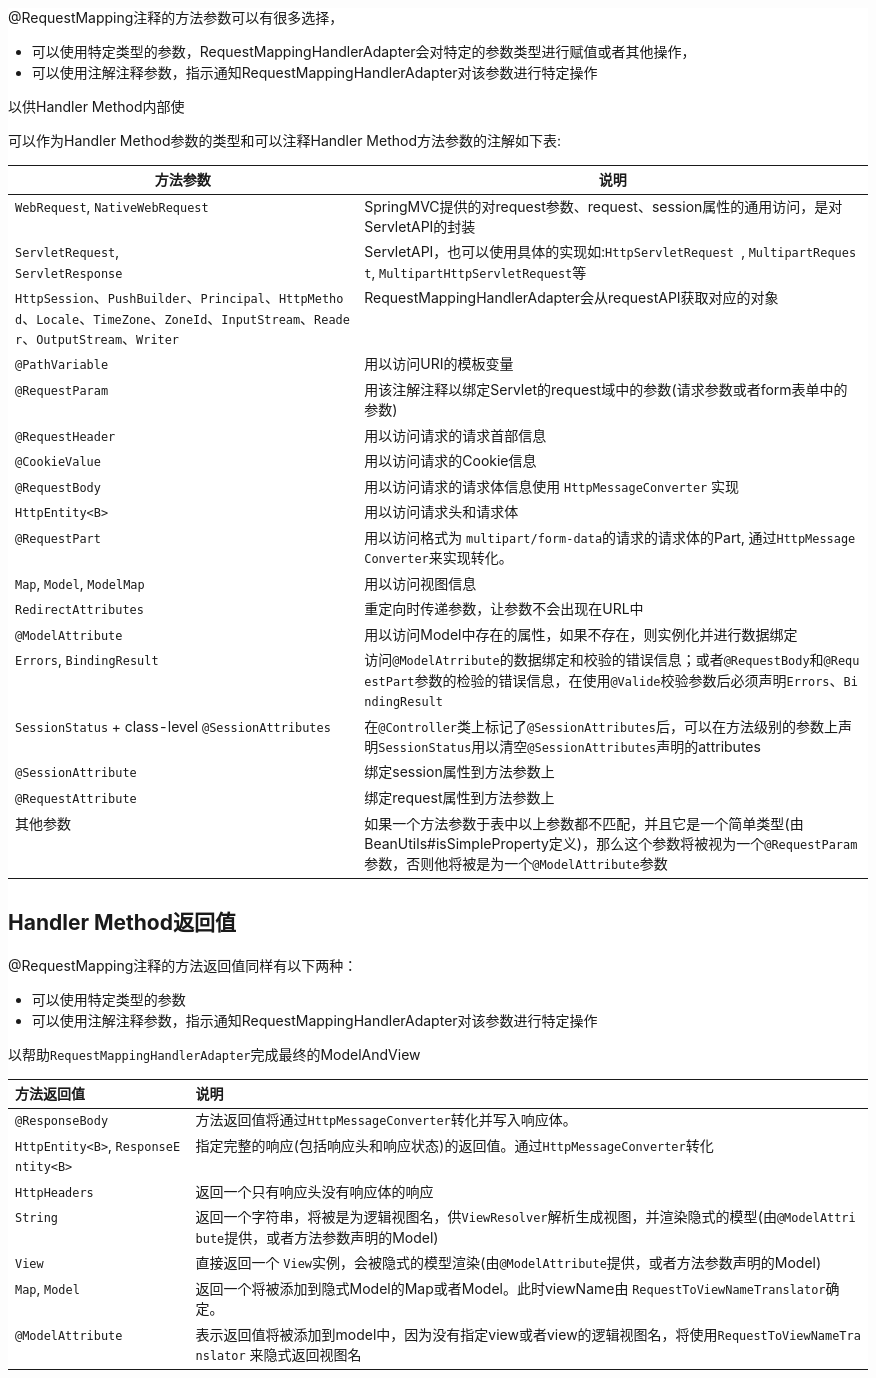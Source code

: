 @RequestMapping注释的方法参数可以有很多选择，

* 可以使用特定类型的参数，RequestMappingHandlerAdapter会对特定的参数类型进行赋值或者其他操作，
* 可以使用注解注释参数，指示通知RequestMappingHandlerAdapter对该参数进行特定操作

以供Handler Method内部使

可以作为Handler Method参数的类型和可以注释Handler Method方法参数的注解如下表:

| 方法参数                                                     | 说明                                                         |
| ------------------------------------------------------------ | ------------------------------------------------------------ |
| `WebRequest`, `NativeWebRequest`                             | SpringMVC提供的对request参数、request、session属性的通用访问，是对ServletAPI的封装 |
| `ServletRequest`, <br />`ServletResponse`                    | ServletAPI，也可以使用具体的实现如:`HttpServletRequest `, `MultipartRequest`, `MultipartHttpServletRequest`等 |
| `HttpSession`、`PushBuilder`、`Principal`、`HttpMethod`、`Locale`、`TimeZone`、`ZoneId`、`InputStream`、`Reader`、`OutputStream`、`Writer` | RequestMappingHandlerAdapter会从requestAPI获取对应的对象     |
| `@PathVariable`                                              | 用以访问URI的模板变量                                        |
| `@RequestParam`                                              | 用该注解注释以绑定Servlet的request域中的参数(请求参数或者form表单中的参数) |
| `@RequestHeader`                                             | 用以访问请求的请求首部信息                                   |
| `@CookieValue`                                               | 用以访问请求的Cookie信息                                     |
| `@RequestBody`                                               | 用以访问请求的请求体信息使用 `HttpMessageConverter` 实现     |
| `HttpEntity<B>`                                              | 用以访问请求头和请求体                                       |
| `@RequestPart`                                               | 用以访问格式为 `multipart/form-data`的请求的请求体的Part, 通过`HttpMessageConverter`来实现转化。 |
| `Map`, `Model`, `ModelMap`                                   | 用以访问视图信息                                             |
| `RedirectAttributes`                                         | 重定向时传递参数，让参数不会出现在URL中                      |
| `@ModelAttribute`                                            | 用以访问Model中存在的属性，如果不存在，则实例化并进行数据绑定 |
| `Errors`, `BindingResult`                                    | 访问`@ModelAtrribute`的数据绑定和校验的错误信息；或者`@RequestBody`和`@RequestPart`参数的检验的错误信息，在使用`@Valide`校验参数后必须声明`Errors`、`BindingResult` |
| `SessionStatus` + class-level `@SessionAttributes`           | 在`@Controller`类上标记了`@SessionAttributes`后，可以在方法级别的参数上声明`SessionStatus`用以清空`@SessionAttributes`声明的attributes |
| `@SessionAttribute`                                          | 绑定session属性到方法参数上                                  |
| `@RequestAttribute`                                          | 绑定request属性到方法参数上                                  |
| 其他参数                                                     | 如果一个方法参数于表中以上参数都不匹配，并且它是一个简单类型(由BeanUtils#isSimpleProperty定义)，那么这个参数将被视为一个`@RequestParam`参数，否则他将被是为一个`@ModelAttribute`参数 |

## Handler Method返回值

@RequestMapping注释的方法返回值同样有以下两种：

* 可以使用特定类型的参数
* 可以使用注解注释参数，指示通知RequestMappingHandlerAdapter对该参数进行特定操作

以帮助`RequestMappingHandlerAdapter`完成最终的ModelAndView

| 方法返回值                                                   | 说明                                                         |
| :----------------------------------------------------------- | :----------------------------------------------------------- |
| `@ResponseBody`                                              | 方法返回值将通过`HttpMessageConverter`转化并写入响应体。     |
| `HttpEntity<B>`, `ResponseEntity<B>`                         | 指定完整的响应(包括响应头和响应状态)的返回值。通过`HttpMessageConverter`转化 |
| `HttpHeaders`                                                | 返回一个只有响应头没有响应体的响应                           |
| `String`                                                     | 返回一个字符串，将被是为逻辑视图名，供`ViewResolver`解析生成视图，并渲染隐式的模型(由`@ModelAttribute`提供，或者方法参数声明的Model) |
| `View`                                                       | 直接返回一个 `View`实例，会被隐式的模型渲染(由`@ModelAttribute`提供，或者方法参数声明的Model) |
| `Map`, `Model`                                               | 返回一个将被添加到隐式Model的Map或者Model。此时viewName由 `RequestToViewNameTranslator`确定。 |
| `@ModelAttribute`                                            | 表示返回值将被添加到model中，因为没有指定view或者view的逻辑视图名，将使用`RequestToViewNameTranslator` 来隐式返回视图名 |